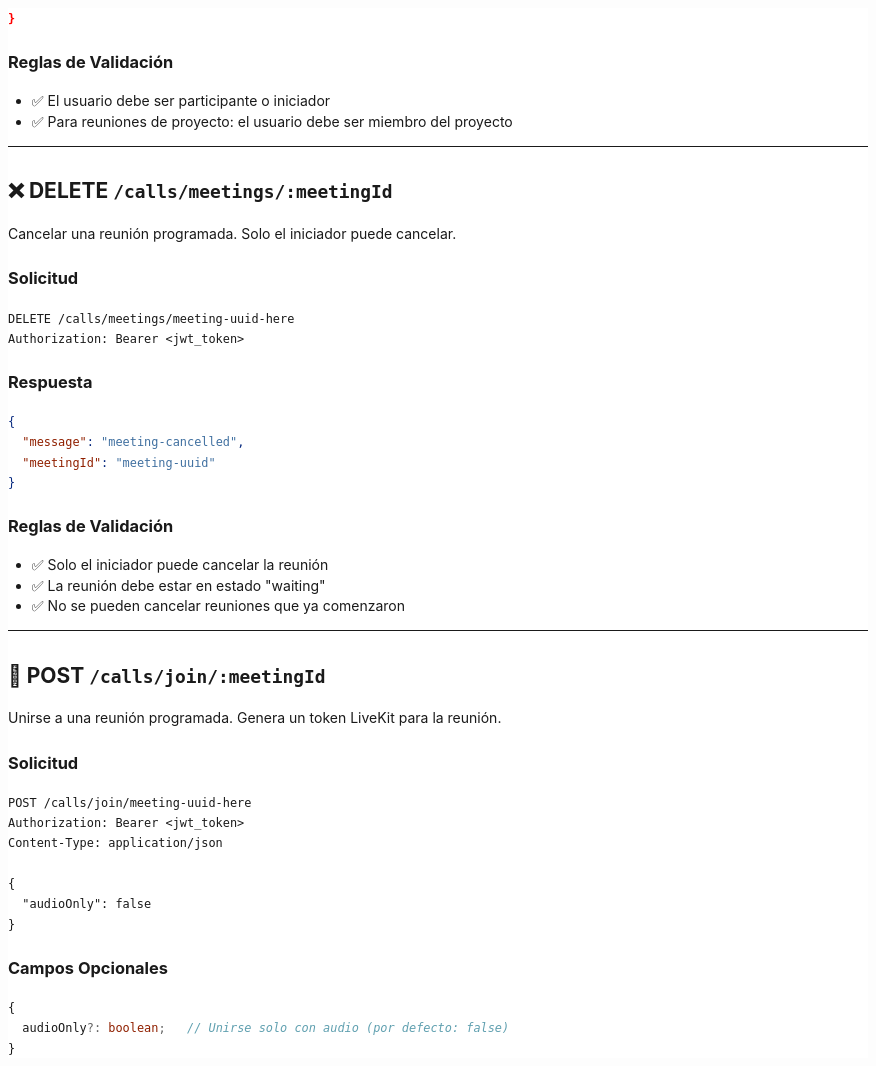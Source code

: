 ```json
}
```

### **Reglas de Validación**
- ✅ El usuario debe ser participante o iniciador
- ✅ Para reuniones de proyecto: el usuario debe ser miembro del proyecto

---

## **❌ DELETE `/calls/meetings/:meetingId`**

Cancelar una reunión programada. Solo el iniciador puede cancelar.

### **Solicitud**
```http
DELETE /calls/meetings/meeting-uuid-here
Authorization: Bearer <jwt_token>
```

### **Respuesta**
```json
{
  "message": "meeting-cancelled",
  "meetingId": "meeting-uuid"
}
```

### **Reglas de Validación**
- ✅ Solo el iniciador puede cancelar la reunión
- ✅ La reunión debe estar en estado "waiting"
- ✅ No se pueden cancelar reuniones que ya comenzaron

---

## **🚀 POST `/calls/join/:meetingId`**

Unirse a una reunión programada. Genera un token LiveKit para la reunión.

### **Solicitud**
```http
POST /calls/join/meeting-uuid-here
Authorization: Bearer <jwt_token>
Content-Type: application/json

{
  "audioOnly": false
}
```

### **Campos Opcionales**
```typescript
{
  audioOnly?: boolean;   // Unirse solo con audio (por defecto: false)
}
```
